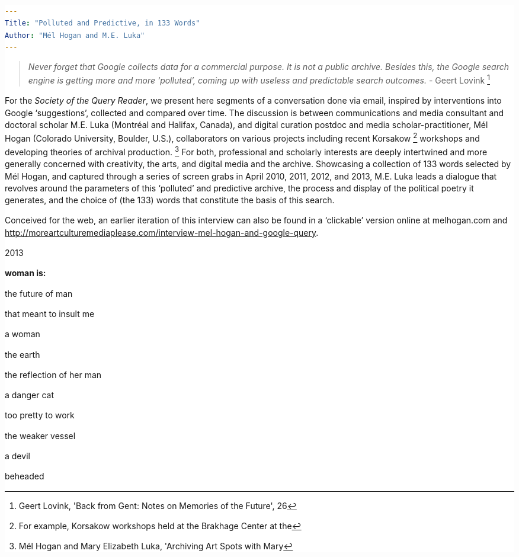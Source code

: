 ```yaml
---
Title: "Polluted and Predictive, in 133 Words"
Author: "Mél Hogan and M.E. Luka"
---
```


>*Never forget that Google collects data for a commercial purpose. It is
not a public archive. Besides this, the Google search engine is getting
more and more ‘polluted’, coming up with useless and predictable search
outcomes.* - Geert Lovink [^1]

For the *Society of the Query Reader*, we present here segments of a
conversation done via email, inspired by interventions into Google
‘suggestions’, collected and compared over time. The discussion is
between communications and media consultant and doctoral scholar M.E.
Luka (Montréal and Halifax, Canada), and digital curation postdoc and
media scholar-practitioner, Mél Hogan (Colorado University, Boulder,
U.S.), collaborators on various projects including recent Korsakow
[^2] workshops and developing theories of archival
production. [^3] For both, professional and scholarly
interests are deeply intertwined and more generally concerned with
creativity, the arts, and digital media and the archive. Showcasing a
collection of 133 words selected by Mél Hogan, and captured through a
series of screen grabs in April 2010, 2011, 2012, and 2013, M.E. Luka
leads a dialogue that revolves around the parameters of this ‘polluted’
and predictive archive, the process and display of the political poetry
it generates, and the choice of (the 133) words that constitute the
basis of this search.

Conceived for the web, an earlier iteration of this interview can also
be found in a ‘clickable’ version online at melhogan.com and
http://moreartculturemediaplease.com/interview-mel-hogan-and-google-query.

2013

**woman is:**

the future of man

that meant to insult me

a woman

the earth

the reflection of her man

a danger cat

too pretty to work

the weaker vessel

a devil

beheaded


[^1]: Geert Lovink, 'Back from Gent: Notes on Memories of the Future', 26
[^2]: For example, Korsakow workshops held at the Brakhage Center at the
[^3]: Mél Hogan and Mary Elizabeth Luka, 'Archiving Art Spots with Mary
[^4]: 'Pure Sadness: The Top 10 Google Searches', Geekologie.com, 12
[^5]: Jesus Diaz, 'Google Proves Humanity Is Sick and Sad Yet Absolutely
[^6]: See, https://twitter.com/search?q=%23sadgooglesearches&src=tren.
[^7]: Alexis Rhiannon, 'Other Sad Google Searches: Twitter Hashtag
[^8]: Thanks to Frédérick Belzile of BRUCE (http://vimeo.com/user5001083)
[^9]: Mary Fairchild, '“Love is Patient, Love is Blind” Bible Verse',
[^10]: See, http://www.rottentomatoes.com/m/love\_is\_all\_you\_need/.
[^11]: See, http://www.youtube.com/watch?v=j9J9rTZJBmw.
[^12]: Copies of the U2 music video are easily found on YouTube by
[^13]: See, for example, the Jack White music video on Vimeo,
[^14]: Benedict Anderson, *Imagined Communities*, London and New York: Verso,
[^15]: See an iteration of Google nation here:
[^16]: ^^'Death is Nothing at all', Poemhunter.com, 28 November 2004,
[^17]: See, https://soundcloud.com/clint-mansell/death-is-the-road-to-awe.
[^18]: See,
[^19]: See,
[^20]: See,
[^21]: Banana Yoshimoto, *Kitchen*, trans. Megan Backus, New York: Washington
[^22]: See, http://www.imdb.com/title/tt0772168/.
[^23]: See, http://www.youtube.com/watch?v=ssylkxyqB\_w.
[^24]: See, http://www.graceisoverrated.com/.
[^25]: Jake Paine, 'Webbie “Savage Life 4Ever” Release Date, Trill Fam
[^26]: See,
[^27]: See,
[^28]: See,
[^29]: 'Ernest Hemingway', BrainyQuote.com, Xplore Inc, 24 December 2013,
[^30]: 'Billy Graham', BrainyQuote.com, Xplore Inc, 24 December 2013,
[^31]: Sharon Ruhly, *Orientations to Intercultural Communication*, Chicago:
[^32]: Milton Bennett, 'Culture is Not Like an Iceberg', IDR Institute
[^33]: Jeannette Winterson, *Written on the Body*, Toronto: Random House of
[^34]: See, http://spectrum.library.concordia.ca/973890/.
[^35]: See, http://www.youtube.com/watch?v=v6O6UqLnZqI.
[^36]: I collect, more generally, as people do, to recall and remember
[^37]: See , http://screensaver.metazoa.org/about/.
[^38]: See,
[^39]: Mél Hogan, *Crashing the Archive: A Research-Creation Intervention
[^40]: See, http://archinodes.com/.
[^41]: See, http://melhogan.com/website/sept-boulderflood/.
[^42]: See, http://www.youtube.com/watch?v=v6O6UqLnZqI.
[^43]: See ‘People this 2012 Hype is Shit!’,
[^44]: Also see:
[^45]: Examples can be found at
[^46]: Nora Young, *The Virtual Self: How Our Digital Lives Are Altering the
[^47]: See Google Annual Search Statistics at
[^48]: See the Google Guide Online, http://www.googleguide.com/.
[^49]: See , http://www.google.com/corporate/tech.html.
[^50]: Siva Vaidhyanathan, *The Googlization of Everything (And Why We
[^51]: Despite this trend, or direction, Vaidhyanathan points out that for
[^52]: Vanessa Fox, 'Google Realtime Search Goes Missing', Search Engine
[^53]: Danny Sullivan, 'What Is Real Time Search? Definitions & Players',
[^54]: See, http://www.google.com/corporate/tech.html.
[^55]: See,
[^56]: Nancy Blachman and Jerry Peek, 'Cached Pages', Google Guide,
[^57]: John Battelle, *The Search: How Google and Its Rivals Rewrote the Rules of Business and Transformed Our Culture*, London: Nicholas Brealey Publishing, 2005.
[^58]: Jeffrey Beall argues this in 'How Google Uses Metadata to Improve
[^59]: A similar discussion about Foucault and society is found in Lynne
[^60]: Stefanie Olsen, 'Google Cache Raises Copyright Concerns', CNET News, 9
[^61]: Olsen, 'Google Cache Raises Copyright Concerns'.